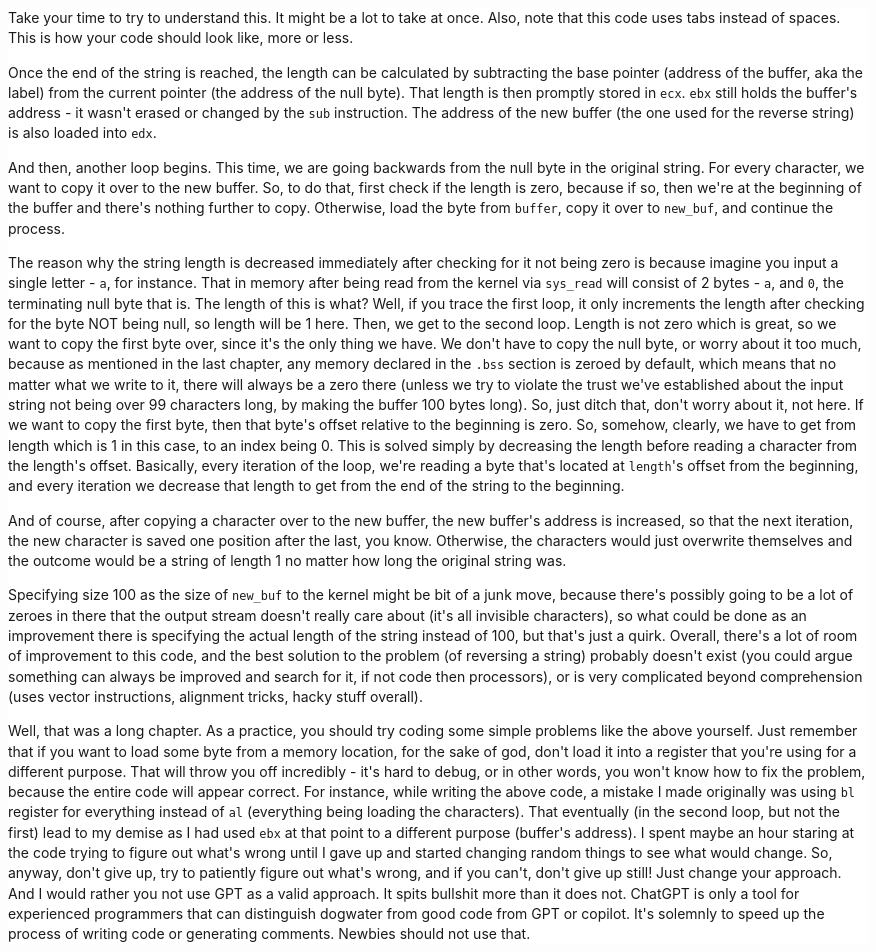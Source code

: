 Take your time to try to understand this. It might be a lot to take at once. Also, note that this code uses tabs instead of spaces. This is how your code should look like, more or less.

Once the end of the string is reached, the length can be calculated by subtracting the base pointer (address of the buffer, aka the label) from the current pointer (the address of the null byte). That length is then promptly stored in `ecx`. `ebx` still holds the buffer's address - it wasn't erased or changed by the `sub` instruction. The address of the new buffer (the one used for the reverse string) is also loaded into `edx`.

And then, another loop begins. This time, we are going backwards from the null byte in the original string. For every character, we want to copy it over to the new buffer. So, to do that, first check if the length is zero, because if so, then we're at the beginning of the buffer and there's nothing further to copy. Otherwise, load the byte from `buffer`, copy it over to `new_buf`, and continue the process.

The reason why the string length is decreased immediately after checking for it not being zero is because imagine you input a single letter - `a`, for instance. That in memory after being read from the kernel via `sys_read` will consist of 2 bytes - `a`, and `0`, the terminating null byte that is. The length of this is what? Well, if you trace the first loop, it only increments the length after checking for the byte NOT being null, so length will be 1 here. Then, we get to the second loop. Length is not zero which is great, so we want to copy the first byte over, since it's the only thing we have. We don't have to copy the null byte, or worry about it too much, because as mentioned in the last chapter, any memory declared in the `.bss` section is zeroed by default, which means that no matter what we write to it, there will always be a zero there (unless we try to violate the trust we've established about the input string not being over 99 characters long, by making the buffer 100 bytes long). So, just ditch that, don't worry about it, not here. If we want to copy the first byte, then that byte's offset relative to the beginning is zero. So, somehow, clearly, we have to get from length which is 1 in this case, to an index being 0. This is solved simply by decreasing the length before reading a character from the length's offset. Basically, every iteration of the loop, we're reading a byte that's located at `length`'s offset from the beginning, and every iteration we decrease that length to get from the end of the string to the beginning.

And of course, after copying a character over to the new buffer, the new buffer's address is increased, so that the next iteration, the new character is saved one position after the last, you know. Otherwise, the characters would just overwrite themselves and the outcome would be a string of length 1 no matter how long the original string was.

Specifying size 100 as the size of `new_buf` to the kernel might be bit of a junk move, because there's possibly going to be a lot of zeroes in there that the output stream doesn't really care about (it's all invisible characters), so what could be done as an improvement there is specifying the actual length of the string instead of 100, but that's just a quirk. Overall, there's a lot of room of improvement to this code, and the best solution to the problem (of reversing a string) probably doesn't exist (you could argue something can always be improved and search for it, if not code then processors), or is very complicated beyond comprehension (uses vector instructions, alignment tricks, hacky stuff overall).

Well, that was a long chapter. As a practice, you should try coding some simple problems like the above yourself. Just remember that if you want to load some byte from a memory location, for the sake of god, don't load it into a register that you're using for a different purpose. That will throw you off incredibly - it's hard to debug, or in other words, you won't know how to fix the problem, because the entire code will appear correct. For instance, while writing the above code, a mistake I made originally was using `bl` register for everything instead of `al` (everything being loading the characters). That eventually (in the second loop, but not the first) lead to my demise as I had used `ebx` at that point to a different purpose (buffer's address). I spent maybe an hour staring at the code trying to figure out what's wrong until I gave up and started changing random things to see what would change. So, anyway, don't give up, try to patiently figure out what's wrong, and if you can't, don't give up still! Just change your approach. And I would rather you not use GPT as a valid approach. It spits bullshit more than it does not. ChatGPT is only a tool for experienced programmers that can distinguish dogwater from good code from GPT or copilot. It's solemnly to speed up the process of writing code or generating comments. Newbies should not use that.
